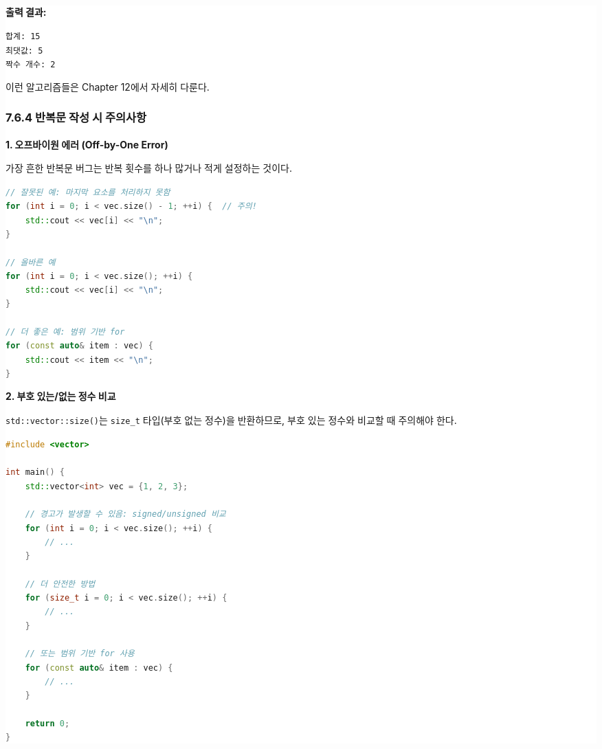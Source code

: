**출력 결과:**
```
합계: 15
최댓값: 5
짝수 개수: 2
```

이런 알고리즘들은 Chapter 12에서 자세히 다룬다.

### 7.6.4 반복문 작성 시 주의사항
**1. 오프바이원 에러 (Off-by-One Error)**

가장 흔한 반복문 버그는 반복 횟수를 하나 많거나 적게 설정하는 것이다.

```cpp
// 잘못된 예: 마지막 요소를 처리하지 못함
for (int i = 0; i < vec.size() - 1; ++i) {  // 주의!
    std::cout << vec[i] << "\n";
}

// 올바른 예
for (int i = 0; i < vec.size(); ++i) {
    std::cout << vec[i] << "\n";
}

// 더 좋은 예: 범위 기반 for
for (const auto& item : vec) {
    std::cout << item << "\n";
}
```

**2. 부호 있는/없는 정수 비교**

`std::vector::size()`는 `size_t` 타입(부호 없는 정수)을 반환하므로, 부호 있는 정수와 비교할 때 주의해야 한다.

```cpp
#include <vector>

int main() {
    std::vector<int> vec = {1, 2, 3};
    
    // 경고가 발생할 수 있음: signed/unsigned 비교
    for (int i = 0; i < vec.size(); ++i) {
        // ...
    }
    
    // 더 안전한 방법
    for (size_t i = 0; i < vec.size(); ++i) {
        // ...
    }
    
    // 또는 범위 기반 for 사용
    for (const auto& item : vec) {
        // ...
    }
    
    return 0;
}
```

